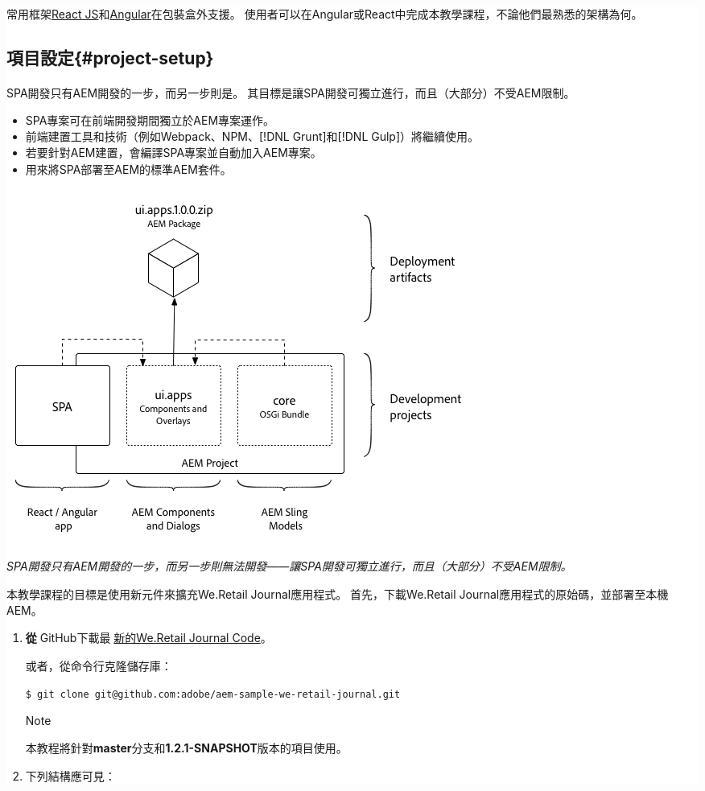 常用框架[React JS](https://reactjs.org/)和[Angular](https://angular.io/)在包裝盒外支援。 使用者可以在Angular或React中完成本教學課程，不論他們最熟悉的架構為何。

## 項目設定{#project-setup}

SPA開發只有AEM開發的一步，而另一步則是。 其目標是讓SPA開發可獨立進行，而且（大部分）不受AEM限制。

* SPA專案可在前端開發期間獨立於AEM專案運作。
* 前端建置工具和技術（例如Webpack、NPM、[!DNL Grunt]和[!DNL Gulp]）將繼續使用。
* 若要針對AEM建置，會編譯SPA專案並自動加入AEM專案。
* 用來將SPA部署至AEM的標準AEM套件。

![對象和部署概述](assets/spa-editor-helloworld-tutorial-use/spa-artifact-deployment.png)

*SPA開發只有AEM開發的一步，而另一步則無法開發——讓SPA開發可獨立進行，而且（大部分）不受AEM限制。*

本教學課程的目標是使用新元件來擴充We.Retail Journal應用程式。 首先，下載We.Retail Journal應用程式的原始碼，並部署至本機AEM。

1. **從** GitHub下載最 [新的We.Retail Journal Code](https://github.com/adobe/aem-sample-we-retail-journal)。

   或者，從命令行克隆儲存庫：

   ```shell
   $ git clone git@github.com:adobe/aem-sample-we-retail-journal.git
   ```

   >[!NOTE]
   >
   >本教程將針對&#x200B;**master**&#x200B;分支和&#x200B;**1.2.1-SNAPSHOT**&#x200B;版本的項目使用。

1. 下列結構應可見：
